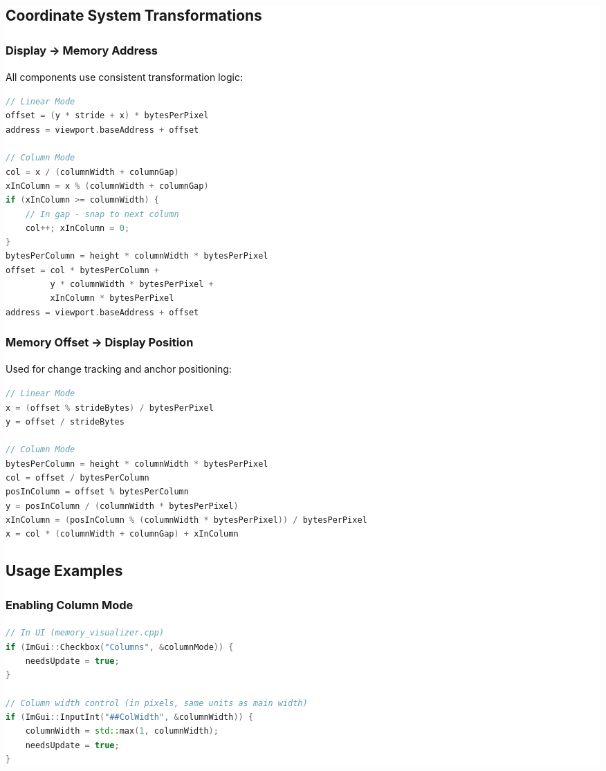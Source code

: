 ## Coordinate System Transformations

### Display → Memory Address

All components use consistent transformation logic:

```cpp
// Linear Mode
offset = (y * stride + x) * bytesPerPixel
address = viewport.baseAddress + offset

// Column Mode
col = x / (columnWidth + columnGap)
xInColumn = x % (columnWidth + columnGap)
if (xInColumn >= columnWidth) {
    // In gap - snap to next column
    col++; xInColumn = 0;
}
bytesPerColumn = height * columnWidth * bytesPerPixel
offset = col * bytesPerColumn +
         y * columnWidth * bytesPerPixel +
         xInColumn * bytesPerPixel
address = viewport.baseAddress + offset
```

### Memory Offset → Display Position

Used for change tracking and anchor positioning:

```cpp
// Linear Mode
x = (offset % strideBytes) / bytesPerPixel
y = offset / strideBytes

// Column Mode
bytesPerColumn = height * columnWidth * bytesPerPixel
col = offset / bytesPerColumn
posInColumn = offset % bytesPerColumn
y = posInColumn / (columnWidth * bytesPerPixel)
xInColumn = (posInColumn % (columnWidth * bytesPerPixel)) / bytesPerPixel
x = col * (columnWidth + columnGap) + xInColumn
```

## Usage Examples

### Enabling Column Mode

```cpp
// In UI (memory_visualizer.cpp)
if (ImGui::Checkbox("Columns", &columnMode)) {
    needsUpdate = true;
}

// Column width control (in pixels, same units as main width)
if (ImGui::InputInt("##ColWidth", &columnWidth)) {
    columnWidth = std::max(1, columnWidth);
    needsUpdate = true;
}
```
